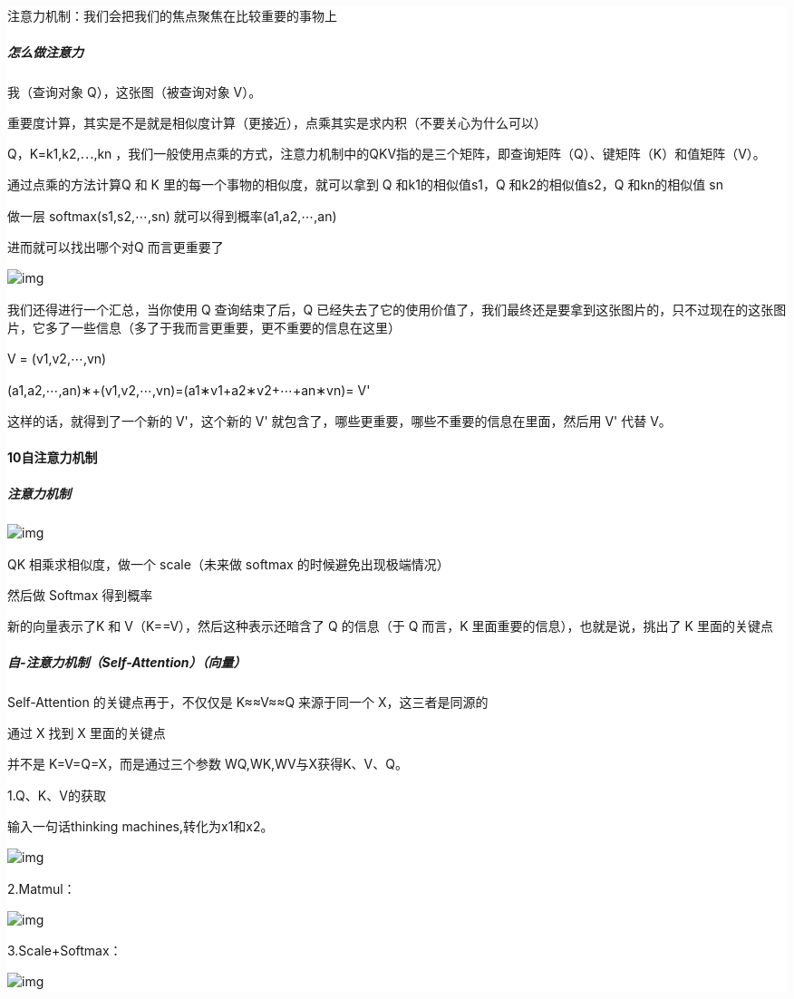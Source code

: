 注意力机制：我们会把我们的焦点聚焦在比较重要的事物上

##### 怎么做注意力

我（查询对象 Q），这张图（被查询对象 V）。

重要度计算，其实是不是就是相似度计算（更接近），点乘其实是求内积（不要关心为什么可以）

Q，K=k1,k2,⋯,kn ，我们一般使用点乘的方式，注意力机制中的QKV指的是三个矩阵，即查询矩阵（Q）、键矩阵（K）和值矩阵（V）。

通过点乘的方法计算Q 和 K 里的每一个事物的相似度，就可以拿到 Q 和k1的相似值s1，Q 和k2的相似值s2，Q 和kn的相似值 sn

做一层 softmax(s1,s2,⋯,sn) 就可以得到概率(a1,a2,⋯,an)

进而就可以找出哪个对Q 而言更重要了

![img](https://imgmd.oss-cn-shanghai.aliyuncs.com/BERT_IMG/attention-%E8%AE%A1%E7%AE%97%E5%9B%BE.png)

我们还得进行一个汇总，当你使用 Q 查询结束了后，Q 已经失去了它的使用价值了，我们最终还是要拿到这张图片的，只不过现在的这张图片，它多了一些信息（多了于我而言更重要，更不重要的信息在这里）

V = (v1,v2,⋯,vn)

(a1,a2,⋯,an)∗+(v1,v2,⋯,vn)=(a1∗v1+a2∗v2+⋯+an∗vn)= V'

这样的话，就得到了一个新的 V'，这个新的 V' 就包含了，哪些更重要，哪些不重要的信息在里面，然后用 V' 代替 V。

#### 10自注意力机制

##### 注意力机制

![img](https://imgmd.oss-cn-shanghai.aliyuncs.com/BERT_IMG/self-attention.jpg)

QK 相乘求相似度，做一个 scale（未来做 softmax 的时候避免出现极端情况）

然后做 Softmax 得到概率

新的向量表示了K 和 V（K==V），然后这种表示还暗含了 Q 的信息（于 Q 而言，K 里面重要的信息），也就是说，挑出了 K 里面的关键点

##### 自-注意力机制（Self-Attention）（向量）

Self-Attention 的关键点再于，不仅仅是 K≈≈V≈≈Q 来源于同一个 X，这三者是同源的

通过 X 找到 X 里面的关键点

并不是 K=V=Q=X，而是通过三个参数 WQ,WK,WV与X获得K、V、Q。

1.Q、K、V的获取

输入一句话thinking machines,转化为x1和x2。

![img](https://imgmd.oss-cn-shanghai.aliyuncs.com/BERT_IMG/qkv.jpg)

2.Matmul：

![img](https://imgmd.oss-cn-shanghai.aliyuncs.com/BERT_IMG/Q-K%E4%B9%98%E7%A7%AF.jpg)

3.Scale+Softmax：

![img](https://imgmd.oss-cn-shanghai.aliyuncs.com/BERT_IMG/qk-scale.jpg)
